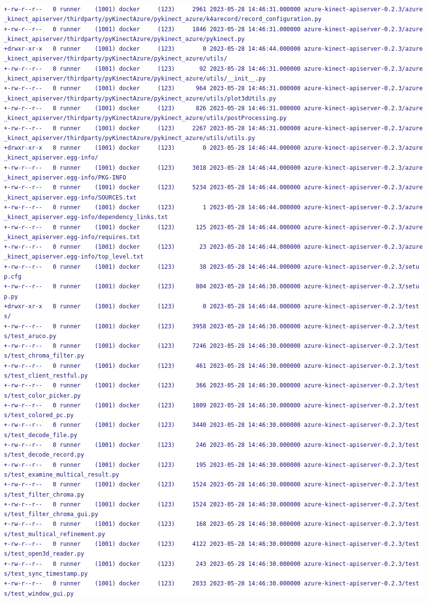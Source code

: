 ```diff
+-rw-r--r--   0 runner    (1001) docker     (123)     2961 2023-05-28 14:46:31.000000 azure-kinect-apiserver-0.2.3/azure_kinect_apiserver/thirdparty/pyKinectAzure/pykinect_azure/k4arecord/record_configuration.py
+-rw-r--r--   0 runner    (1001) docker     (123)     1846 2023-05-28 14:46:31.000000 azure-kinect-apiserver-0.2.3/azure_kinect_apiserver/thirdparty/pyKinectAzure/pykinect_azure/pykinect.py
+drwxr-xr-x   0 runner    (1001) docker     (123)        0 2023-05-28 14:46:44.000000 azure-kinect-apiserver-0.2.3/azure_kinect_apiserver/thirdparty/pyKinectAzure/pykinect_azure/utils/
+-rw-r--r--   0 runner    (1001) docker     (123)       92 2023-05-28 14:46:31.000000 azure-kinect-apiserver-0.2.3/azure_kinect_apiserver/thirdparty/pyKinectAzure/pykinect_azure/utils/__init__.py
+-rw-r--r--   0 runner    (1001) docker     (123)      964 2023-05-28 14:46:31.000000 azure-kinect-apiserver-0.2.3/azure_kinect_apiserver/thirdparty/pyKinectAzure/pykinect_azure/utils/plot3dUtils.py
+-rw-r--r--   0 runner    (1001) docker     (123)      826 2023-05-28 14:46:31.000000 azure-kinect-apiserver-0.2.3/azure_kinect_apiserver/thirdparty/pyKinectAzure/pykinect_azure/utils/postProcessing.py
+-rw-r--r--   0 runner    (1001) docker     (123)     2267 2023-05-28 14:46:31.000000 azure-kinect-apiserver-0.2.3/azure_kinect_apiserver/thirdparty/pyKinectAzure/pykinect_azure/utils/utils.py
+drwxr-xr-x   0 runner    (1001) docker     (123)        0 2023-05-28 14:46:44.000000 azure-kinect-apiserver-0.2.3/azure_kinect_apiserver.egg-info/
+-rw-r--r--   0 runner    (1001) docker     (123)     3018 2023-05-28 14:46:44.000000 azure-kinect-apiserver-0.2.3/azure_kinect_apiserver.egg-info/PKG-INFO
+-rw-r--r--   0 runner    (1001) docker     (123)     5234 2023-05-28 14:46:44.000000 azure-kinect-apiserver-0.2.3/azure_kinect_apiserver.egg-info/SOURCES.txt
+-rw-r--r--   0 runner    (1001) docker     (123)        1 2023-05-28 14:46:44.000000 azure-kinect-apiserver-0.2.3/azure_kinect_apiserver.egg-info/dependency_links.txt
+-rw-r--r--   0 runner    (1001) docker     (123)      125 2023-05-28 14:46:44.000000 azure-kinect-apiserver-0.2.3/azure_kinect_apiserver.egg-info/requires.txt
+-rw-r--r--   0 runner    (1001) docker     (123)       23 2023-05-28 14:46:44.000000 azure-kinect-apiserver-0.2.3/azure_kinect_apiserver.egg-info/top_level.txt
+-rw-r--r--   0 runner    (1001) docker     (123)       38 2023-05-28 14:46:44.000000 azure-kinect-apiserver-0.2.3/setup.cfg
+-rw-r--r--   0 runner    (1001) docker     (123)      804 2023-05-28 14:46:30.000000 azure-kinect-apiserver-0.2.3/setup.py
+drwxr-xr-x   0 runner    (1001) docker     (123)        0 2023-05-28 14:46:44.000000 azure-kinect-apiserver-0.2.3/tests/
+-rw-r--r--   0 runner    (1001) docker     (123)     3958 2023-05-28 14:46:30.000000 azure-kinect-apiserver-0.2.3/tests/test_aruco.py
+-rw-r--r--   0 runner    (1001) docker     (123)     7246 2023-05-28 14:46:30.000000 azure-kinect-apiserver-0.2.3/tests/test_chroma_filter.py
+-rw-r--r--   0 runner    (1001) docker     (123)      461 2023-05-28 14:46:30.000000 azure-kinect-apiserver-0.2.3/tests/test_client_restful.py
+-rw-r--r--   0 runner    (1001) docker     (123)      366 2023-05-28 14:46:30.000000 azure-kinect-apiserver-0.2.3/tests/test_color_picker.py
+-rw-r--r--   0 runner    (1001) docker     (123)     1809 2023-05-28 14:46:30.000000 azure-kinect-apiserver-0.2.3/tests/test_colored_pc.py
+-rw-r--r--   0 runner    (1001) docker     (123)     3440 2023-05-28 14:46:30.000000 azure-kinect-apiserver-0.2.3/tests/test_decode_file.py
+-rw-r--r--   0 runner    (1001) docker     (123)      246 2023-05-28 14:46:30.000000 azure-kinect-apiserver-0.2.3/tests/test_decode_record.py
+-rw-r--r--   0 runner    (1001) docker     (123)      195 2023-05-28 14:46:30.000000 azure-kinect-apiserver-0.2.3/tests/test_examine_multical_result.py
+-rw-r--r--   0 runner    (1001) docker     (123)     1524 2023-05-28 14:46:30.000000 azure-kinect-apiserver-0.2.3/tests/test_filter_chroma.py
+-rw-r--r--   0 runner    (1001) docker     (123)     1524 2023-05-28 14:46:30.000000 azure-kinect-apiserver-0.2.3/tests/test_filter_chroma_gui.py
+-rw-r--r--   0 runner    (1001) docker     (123)      168 2023-05-28 14:46:30.000000 azure-kinect-apiserver-0.2.3/tests/test_multical_refinement.py
+-rw-r--r--   0 runner    (1001) docker     (123)     4122 2023-05-28 14:46:30.000000 azure-kinect-apiserver-0.2.3/tests/test_open3d_reader.py
+-rw-r--r--   0 runner    (1001) docker     (123)      243 2023-05-28 14:46:30.000000 azure-kinect-apiserver-0.2.3/tests/test_sync_timestamp.py
+-rw-r--r--   0 runner    (1001) docker     (123)     2033 2023-05-28 14:46:30.000000 azure-kinect-apiserver-0.2.3/tests/test_window_gui.py
```